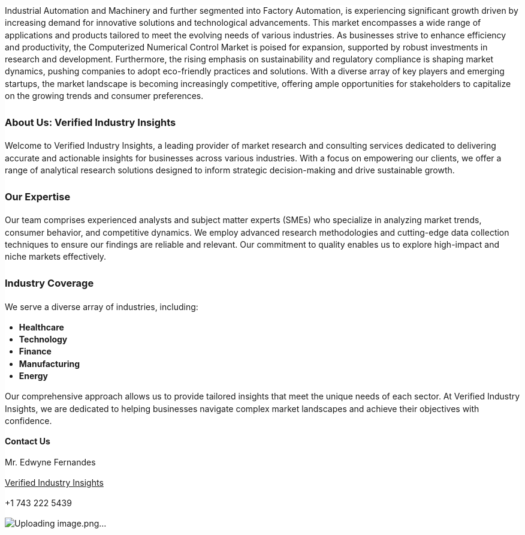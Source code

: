 Industrial Automation and Machinery and further segmented into Factory Automation, is experiencing significant growth driven by increasing demand for innovative solutions and technological advancements. This market encompasses a wide range of applications and products tailored to meet the evolving needs of various industries. As businesses strive to enhance efficiency and productivity, the Computerized Numerical Control Market is poised for expansion, supported by robust investments in research and development. Furthermore, the rising emphasis on sustainability and regulatory compliance is shaping market dynamics, pushing companies to adopt eco-friendly practices and solutions. With a diverse array of key players and emerging startups, the market landscape is becoming increasingly competitive, offering ample opportunities for stakeholders to capitalize on the growing trends and consumer preferences.</p><h3>About Us: Verified Industry Insights</h3><p>Welcome to Verified Industry Insights, a leading provider of market research and consulting services dedicated to delivering accurate and actionable insights for businesses across various industries. With a focus on empowering our clients, we offer a range of analytical research solutions designed to inform strategic decision-making and drive sustainable growth.</p><h3>Our Expertise</h3><p>Our team comprises experienced analysts and subject matter experts (SMEs) who specialize in analyzing market trends, consumer behavior, and competitive dynamics. We employ advanced research methodologies and cutting-edge data collection techniques to ensure our findings are reliable and relevant. Our commitment to quality enables us to explore high-impact and niche markets effectively.</p><h3>Industry Coverage</h3><p>We serve a diverse array of industries, including:</p><ul><li><strong>Healthcare</strong></li><li><strong>Technology</strong></li><li><strong>Finance</strong></li><li><strong>Manufacturing</strong></li><li><strong>Energy</strong></li></ul><p>Our comprehensive approach allows us to provide tailored insights that meet the unique needs of each sector. At Verified Industry Insights, we are dedicated to helping businesses navigate complex market landscapes and achieve their objectives with confidence.</p><p><strong>Contact Us</strong></p><p>Mr. Edwyne Fernandes</p><p><a href="https://www.verifiedindustryinsights.com/">Verified Industry Insights</a></p><p>+1 743 222 5439</p>
![Uploading image.png…]()

